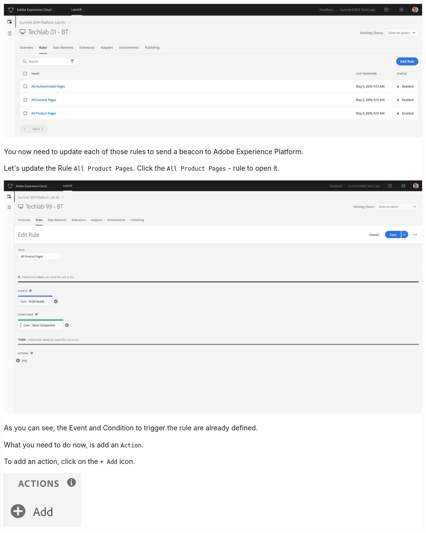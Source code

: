 ![Data Ingestion](./images/rulesov.png)

You now need to update each of those rules to send a beacon to Adobe Experience Platform.

Let's update the Rule ```All Product Pages```. Click the ```All Product Pages``` - rule to open it.

![Data Ingestion](./images/pppre.png)

As you can see, the Event and Condition to trigger the rule are already defined.

What you need to do now, is add an ```Action```.

To add an action, click on the ```+ Add``` icon.

![Data Ingestion](./images/addaction.png)
